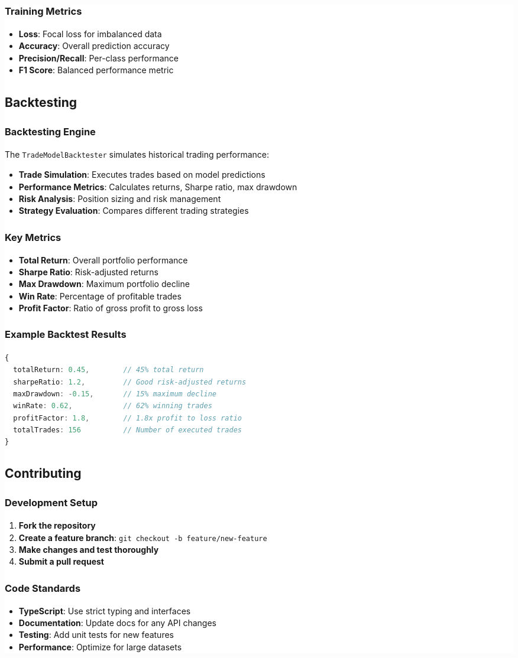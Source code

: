 ### Training Metrics

- **Loss**: Focal loss for imbalanced data
- **Accuracy**: Overall prediction accuracy
- **Precision/Recall**: Per-class performance
- **F1 Score**: Balanced performance metric

## Backtesting

### Backtesting Engine

The `TradeModelBacktester` simulates historical trading performance:

- **Trade Simulation**: Executes trades based on model predictions
- **Performance Metrics**: Calculates returns, Sharpe ratio, max drawdown
- **Risk Analysis**: Position sizing and risk management
- **Strategy Evaluation**: Compares different trading strategies

### Key Metrics

- **Total Return**: Overall portfolio performance
- **Sharpe Ratio**: Risk-adjusted returns
- **Max Drawdown**: Maximum portfolio decline
- **Win Rate**: Percentage of profitable trades
- **Profit Factor**: Ratio of gross profit to gross loss

### Example Backtest Results

```typescript
{
  totalReturn: 0.45,        // 45% total return
  sharpeRatio: 1.2,         // Good risk-adjusted returns
  maxDrawdown: -0.15,       // 15% maximum decline
  winRate: 0.62,            // 62% winning trades
  profitFactor: 1.8,        // 1.8x profit to loss ratio
  totalTrades: 156          // Number of executed trades
}
```

## Contributing

### Development Setup

1. **Fork the repository**
2. **Create a feature branch**: `git checkout -b feature/new-feature`
3. **Make changes and test thoroughly**
4. **Submit a pull request**

### Code Standards

- **TypeScript**: Use strict typing and interfaces
- **Documentation**: Update docs for any API changes
- **Testing**: Add unit tests for new features
- **Performance**: Optimize for large datasets
